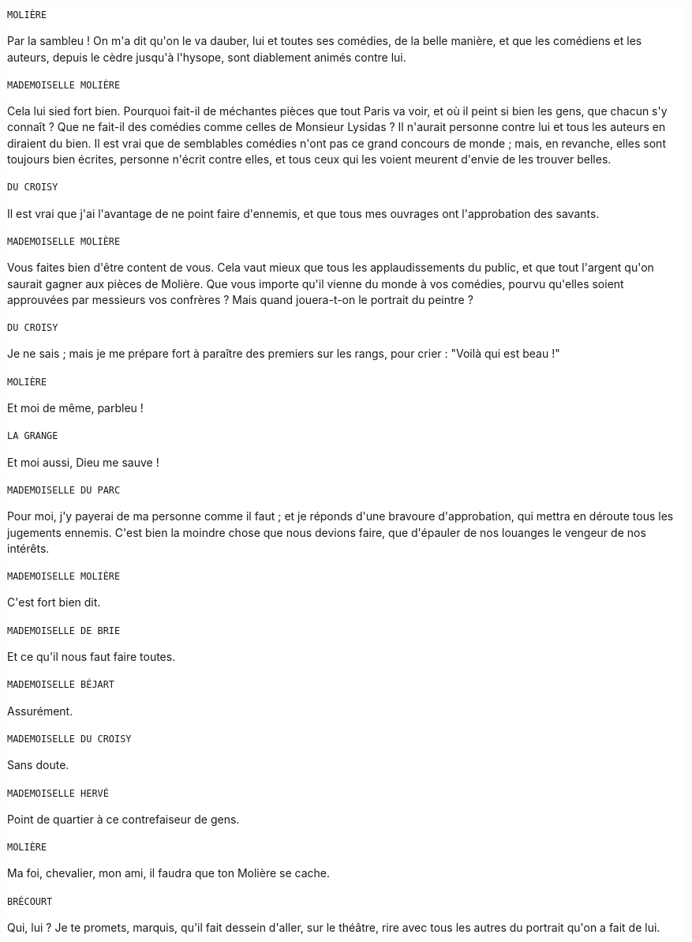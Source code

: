     MOLIÈRE
Par la sambleu ! On m'a dit qu'on le va dauber, lui et toutes ses comédies, de la belle manière, et que les comédiens et les auteurs, depuis le cèdre jusqu'à l'hysope, sont diablement animés contre lui.

    MADEMOISELLE MOLIÈRE
Cela lui sied fort bien. Pourquoi fait-il de méchantes pièces que tout Paris va voir, et où il peint si bien les gens, que chacun s'y connaît ? Que ne fait-il des comédies comme celles de Monsieur Lysidas ? Il n'aurait personne contre lui et tous les auteurs en diraient du bien. Il est vrai que de semblables comédies n'ont pas ce grand concours de monde ; mais, en revanche, elles sont toujours bien écrites, personne n'écrit contre elles, et tous ceux qui les voient meurent d'envie de les trouver belles.

    DU CROISY
Il est vrai que j'ai l'avantage de ne point faire d'ennemis, et que tous mes ouvrages ont l'approbation des savants.

    MADEMOISELLE MOLIÈRE
Vous faites bien d'être content de vous. Cela vaut mieux que tous les applaudissements du public, et que tout l'argent qu'on saurait gagner aux pièces de Molière. Que vous importe qu'il vienne du monde à vos comédies, pourvu qu'elles soient approuvées par messieurs vos confrères ? Mais quand jouera-t-on le portrait du peintre ?

    DU CROISY
Je ne sais ; mais je me prépare fort à paraître des premiers sur les rangs, pour crier : "Voilà qui est beau !"

    MOLIÈRE
Et moi de même, parbleu !

    LA GRANGE
Et moi aussi, Dieu me sauve !

    MADEMOISELLE DU PARC
Pour moi, j'y payerai de ma personne comme il faut ; et je réponds d'une bravoure d'approbation, qui mettra en déroute tous les jugements ennemis. C'est bien la moindre chose que nous devions faire, que d'épauler de nos louanges le vengeur de nos intérêts.

    MADEMOISELLE MOLIÈRE
C'est fort bien dit.

    MADEMOISELLE DE BRIE
Et ce qu'il nous faut faire toutes.

    MADEMOISELLE BÉJART
Assurément.

    MADEMOISELLE DU CROISY
Sans doute.

    MADEMOISELLE HERVÉ
Point de quartier à ce contrefaiseur de gens.

    MOLIÈRE
Ma foi, chevalier, mon ami, il faudra que ton Molière se cache.

    BRÉCOURT
Qui, lui ? Je te promets, marquis, qu'il fait dessein d'aller, sur le théâtre, rire avec tous les autres du portrait qu'on a fait de lui.
